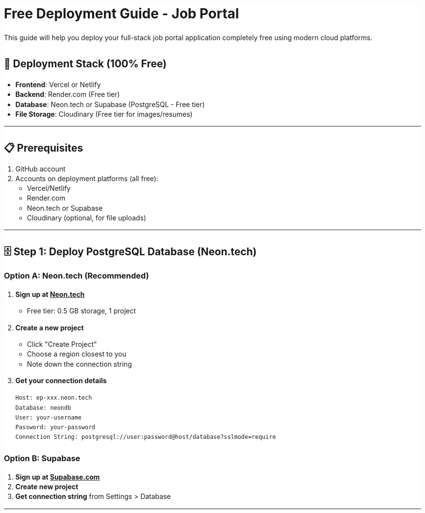 # Free Deployment Guide - Job Portal

This guide will help you deploy your full-stack job portal application completely free using modern cloud platforms.

## 🎯 Deployment Stack (100% Free)

- **Frontend**: Vercel or Netlify
- **Backend**: Render.com (Free tier)
- **Database**: Neon.tech or Supabase (PostgreSQL - Free tier)
- **File Storage**: Cloudinary (Free tier for images/resumes)

---

## 📋 Prerequisites

1. GitHub account
2. Accounts on deployment platforms (all free):
   - Vercel/Netlify
   - Render.com
   - Neon.tech or Supabase
   - Cloudinary (optional, for file uploads)

---

## 🗄️ Step 1: Deploy PostgreSQL Database (Neon.tech)

### Option A: Neon.tech (Recommended)

1. **Sign up at [Neon.tech](https://neon.tech)**
   - Free tier: 0.5 GB storage, 1 project

2. **Create a new project**
   - Click "Create Project"
   - Choose a region closest to you
   - Note down the connection string

3. **Get your connection details**
   ```
   Host: ep-xxx.neon.tech
   Database: neondb
   User: your-username
   Password: your-password
   Connection String: postgresql://user:password@host/database?sslmode=require
   ```

### Option B: Supabase

1. **Sign up at [Supabase.com](https://supabase.com)**
2. **Create new project**
3. **Get connection string** from Settings > Database

---